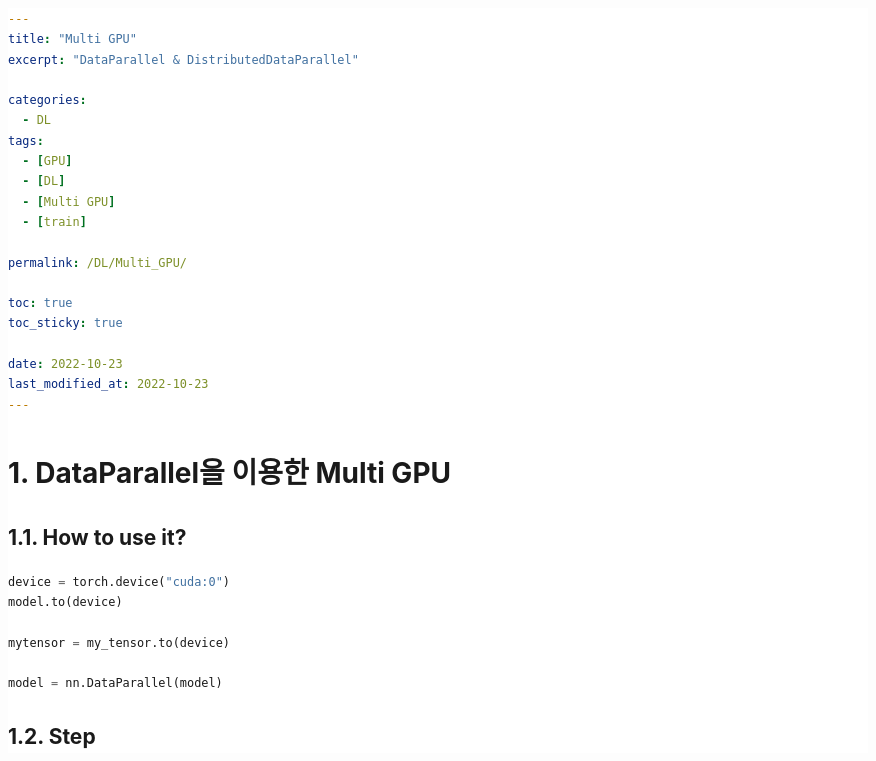 ```yaml
---
title: "Multi GPU"
excerpt: "DataParallel & DistributedDataParallel"

categories:
  - DL
tags:
  - [GPU]
  - [DL] 
  - [Multi GPU]
  - [train]

permalink: /DL/Multi_GPU/

toc: true
toc_sticky: true

date: 2022-10-23
last_modified_at: 2022-10-23
---
```


# 1. DataParallel을 이용한 Multi GPU

## 1.1. How to use it?

```python
device = torch.device("cuda:0")
model.to(device)

mytensor = my_tensor.to(device)

model = nn.DataParallel(model)
```

## 1.2. Step
